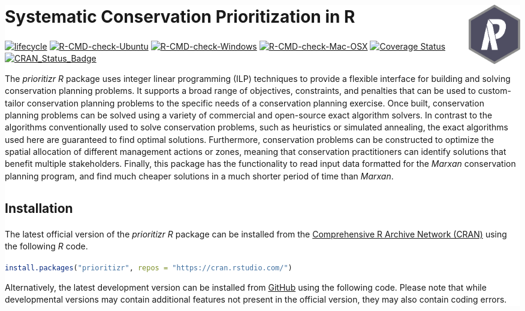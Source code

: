 

Systematic Conservation Prioritization in R <img src="man/figures/logo.png" align="right" width=10% />
======================================================================================================

[![lifecycle](https://img.shields.io/badge/Lifecycle-stable-brightgreen.svg)](https://www.tidyverse.org/lifecycle/#stable) [![R-CMD-check-Ubuntu](https://img.shields.io/github/workflow/status/prioritizr/prioritizr/Ubuntu/master.svg?label=Ubuntu)](https://github.com/prioritizr/prioritizr/actions) [![R-CMD-check-Windows](https://img.shields.io/github/workflow/status/prioritizr/prioritizr/Windows/master.svg?label=Windows)](https://github.com/prioritizr/prioritizr/actions) [![R-CMD-check-Mac-OSX](https://img.shields.io/github/workflow/status/prioritizr/prioritizr/Mac%20OSX/master.svg?label=Mac%20OSX)](https://github.com/prioritizr/prioritizr/actions) [![Coverage Status](https://codecov.io/github/prioritizr/prioritizr/coverage.svg?branch=master)](https://codecov.io/github/prioritizr/prioritizr?branch=master) [![CRAN\_Status\_Badge](http://www.r-pkg.org/badges/version/prioritizr)](https://CRAN.R-project.org/package=prioritizr)

The *prioritizr R* package uses integer linear programming (ILP) techniques to provide a flexible interface for building and solving conservation planning problems. It supports a broad range of objectives, constraints, and penalties that can be used to custom-tailor conservation planning problems to the specific needs of a conservation planning exercise. Once built, conservation planning problems can be solved using a variety of commercial and open-source exact algorithm solvers. In contrast to the algorithms conventionally used to solve conservation problems, such as heuristics or simulated annealing, the exact algorithms used here are guaranteed to find optimal solutions. Furthermore, conservation problems can be constructed to optimize the spatial allocation of different management actions or zones, meaning that conservation practitioners can identify solutions that benefit multiple stakeholders. Finally, this package has the functionality to read input data formatted for the *Marxan* conservation planning program, and find much cheaper solutions in a much shorter period of time than *Marxan*.

Installation
------------

The latest official version of the *prioritizr R* package can be installed from the [Comprehensive R Archive Network (CRAN)](https://cran.r-project.org/) using the following *R* code.

``` r
install.packages("prioritizr", repos = "https://cran.rstudio.com/")
```

Alternatively, the latest development version can be installed from [GitHub](https://github.com/prioritizr/prioritizr) using the following code. Please note that while developmental versions may contain additional features not present in the official version, they may also contain coding errors.
